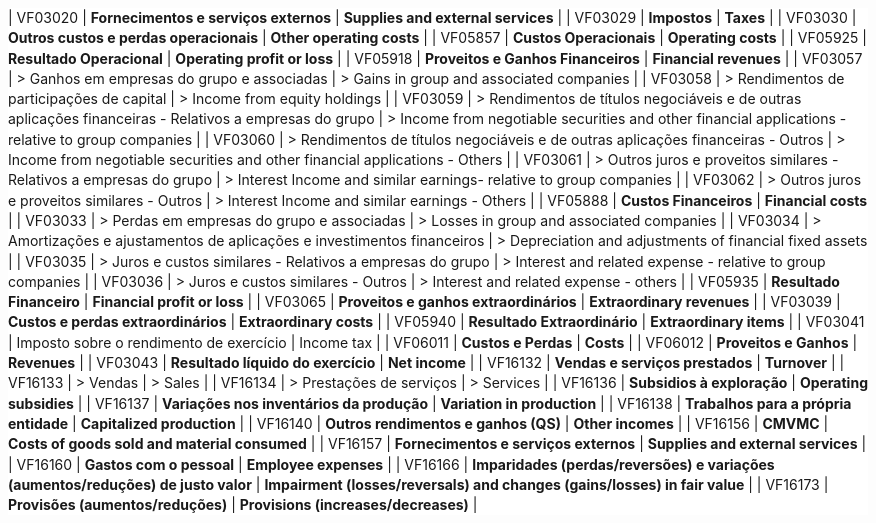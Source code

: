 | VF03020 | **Fornecimentos e serviços externos** | **Supplies and external services** |
| VF03029 | **Impostos** | **Taxes** |
| VF03030 | **Outros custos e perdas operacionais** | **Other operating costs** |
| VF05857 | **Custos Operacionais** | **Operating costs** |
| VF05925 | **Resultado Operacional** | **Operating profit or loss** |
| VF05918 | **Proveitos e Ganhos Financeiros** | **Financial revenues** |
| VF03057 | > Ganhos em empresas do grupo e associadas | > Gains in group and associated companies |
| VF03058 | > Rendimentos de participações de capital | > Income from equity holdings |
| VF03059 | > Rendimentos de títulos negociáveis e de outras aplicações financeiras - Relativos a empresas do grupo | > Income from negotiable securities and other financial applications - relative to group companies |
| VF03060 | > Rendimentos de títulos negociáveis e de outras aplicações financeiras - Outros | > Income from negotiable securities and other financial applications - Others |
| VF03061 | > Outros juros e proveitos similares - Relativos a empresas do grupo | > Interest Income and similar earnings- relative to group companies |
| VF03062 | > Outros juros e proveitos similares - Outros | > Interest Income and similar earnings - Others |
| VF05888 | **Custos Financeiros** | **Financial costs** |
| VF03033 | > Perdas em empresas do grupo e associadas | > Losses in group and associated companies |
| VF03034 | > Amortizações e ajustamentos de aplicações e investimentos financeiros | > Depreciation and adjustments of financial fixed assets |
| VF03035 | > Juros e custos similares - Relativos a empresas do grupo | > Interest and related expense - relative to group companies |
| VF03036 | > Juros e custos similares - Outros | > Interest and related expense - others |
| VF05935 | **Resultado Financeiro** | **Financial profit or loss** |
| VF03065 | **Proveitos e ganhos extraordinários** | **Extraordinary revenues** |
| VF03039 | **Custos e perdas extraordinários** | **Extraordinary costs** |
| VF05940 | **Resultado Extraordinário** | **Extraordinary items** |
| VF03041 | Imposto sobre o rendimento de exercício | Income tax |
| VF06011 | **Custos e Perdas** | **Costs** |
| VF06012 | **Proveitos e Ganhos** | **Revenues** |
| VF03043 | **Resultado líquido do exercício** | **Net income** |
| VF16132 | **Vendas e serviços prestados** | **Turnover** |
| VF16133 | > Vendas | > Sales |
| VF16134 | > Prestações de serviços | > Services |
| VF16136 | **Subsidios à exploração** | **Operating subsidies** |
| VF16137 | **Variações nos inventários da produção** | **Variation in production** |
| VF16138 | **Trabalhos para a própria entidade** | **Capitalized production** |
| VF16140 | **Outros rendimentos e ganhos  (QS)** | **Other incomes** |
| VF16156 | **CMVMC** | **Costs of goods sold and material consumed** |
| VF16157 | **Fornecimentos e serviços externos** | **Supplies and external services** |
| VF16160 | **Gastos com o pessoal** | **Employee expenses** |
| VF16166 | **Imparidades (perdas/reversões) e variações (aumentos/reduções) de justo valor** | **Impairment (losses/reversals) and changes (gains/losses) in fair value** |
| VF16173 | **Provisões (aumentos/reduções)** | **Provisions (increases/decreases)** |